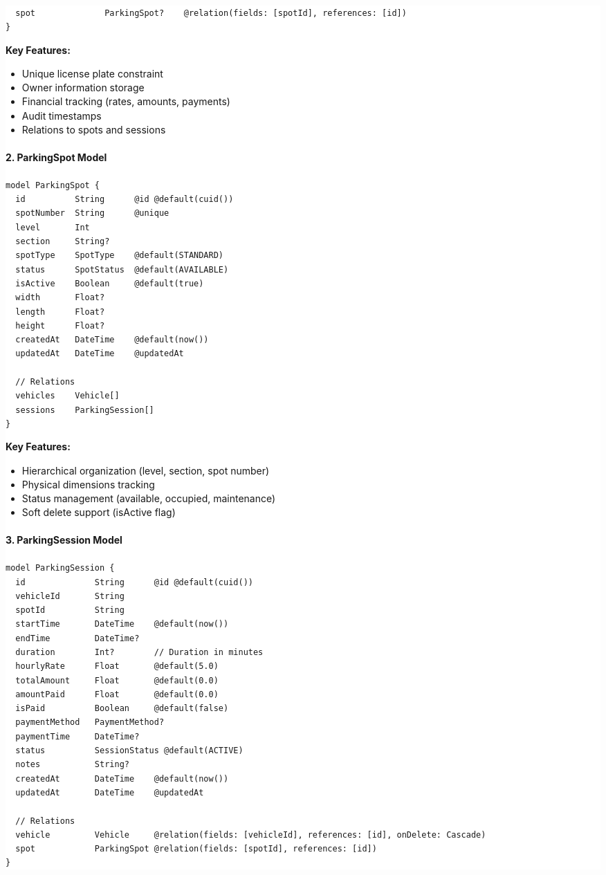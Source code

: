 ```prisma
  spot              ParkingSpot?    @relation(fields: [spotId], references: [id])
}
```

**Key Features:**
- Unique license plate constraint
- Owner information storage
- Financial tracking (rates, amounts, payments)
- Audit timestamps
- Relations to spots and sessions

#### 2. ParkingSpot Model
```prisma
model ParkingSpot {
  id          String      @id @default(cuid())
  spotNumber  String      @unique
  level       Int
  section     String?
  spotType    SpotType    @default(STANDARD)
  status      SpotStatus  @default(AVAILABLE)
  isActive    Boolean     @default(true)
  width       Float?
  length      Float?
  height      Float?
  createdAt   DateTime    @default(now())
  updatedAt   DateTime    @updatedAt

  // Relations
  vehicles    Vehicle[]
  sessions    ParkingSession[]
}
```

**Key Features:**
- Hierarchical organization (level, section, spot number)
- Physical dimensions tracking
- Status management (available, occupied, maintenance)
- Soft delete support (isActive flag)

#### 3. ParkingSession Model
```prisma
model ParkingSession {
  id              String      @id @default(cuid())
  vehicleId       String
  spotId          String
  startTime       DateTime    @default(now())
  endTime         DateTime?
  duration        Int?        // Duration in minutes
  hourlyRate      Float       @default(5.0)
  totalAmount     Float       @default(0.0)
  amountPaid      Float       @default(0.0)
  isPaid          Boolean     @default(false)
  paymentMethod   PaymentMethod?
  paymentTime     DateTime?
  status          SessionStatus @default(ACTIVE)
  notes           String?
  createdAt       DateTime    @default(now())
  updatedAt       DateTime    @updatedAt

  // Relations
  vehicle         Vehicle     @relation(fields: [vehicleId], references: [id], onDelete: Cascade)
  spot            ParkingSpot @relation(fields: [spotId], references: [id])
}
```
